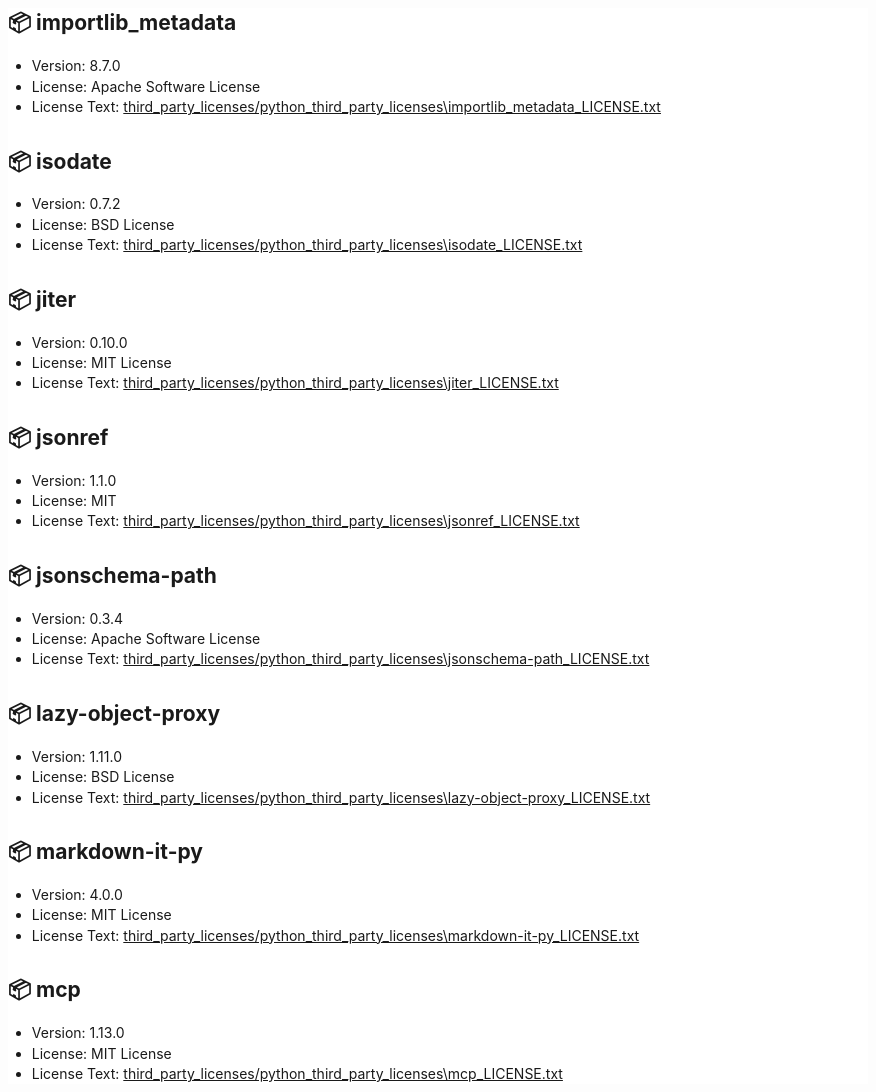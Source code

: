 ## 📦 importlib_metadata
- Version: 8.7.0
- License: Apache Software License
- License Text: [third_party_licenses/python_third_party_licenses\importlib_metadata_LICENSE.txt](third_party_licenses/python_third_party_licenses\importlib_metadata_LICENSE.txt)

## 📦 isodate
- Version: 0.7.2
- License: BSD License
- License Text: [third_party_licenses/python_third_party_licenses\isodate_LICENSE.txt](third_party_licenses/python_third_party_licenses\isodate_LICENSE.txt)

## 📦 jiter
- Version: 0.10.0
- License: MIT License
- License Text: [third_party_licenses/python_third_party_licenses\jiter_LICENSE.txt](third_party_licenses/python_third_party_licenses\jiter_LICENSE.txt)

## 📦 jsonref
- Version: 1.1.0
- License: MIT
- License Text: [third_party_licenses/python_third_party_licenses\jsonref_LICENSE.txt](third_party_licenses/python_third_party_licenses\jsonref_LICENSE.txt)

## 📦 jsonschema-path
- Version: 0.3.4
- License: Apache Software License
- License Text: [third_party_licenses/python_third_party_licenses\jsonschema-path_LICENSE.txt](third_party_licenses/python_third_party_licenses\jsonschema-path_LICENSE.txt)

## 📦 lazy-object-proxy
- Version: 1.11.0
- License: BSD License
- License Text: [third_party_licenses/python_third_party_licenses\lazy-object-proxy_LICENSE.txt](third_party_licenses/python_third_party_licenses\lazy-object-proxy_LICENSE.txt)

## 📦 markdown-it-py
- Version: 4.0.0
- License: MIT License
- License Text: [third_party_licenses/python_third_party_licenses\markdown-it-py_LICENSE.txt](third_party_licenses/python_third_party_licenses\markdown-it-py_LICENSE.txt)

## 📦 mcp
- Version: 1.13.0
- License: MIT License
- License Text: [third_party_licenses/python_third_party_licenses\mcp_LICENSE.txt](third_party_licenses/python_third_party_licenses\mcp_LICENSE.txt)
